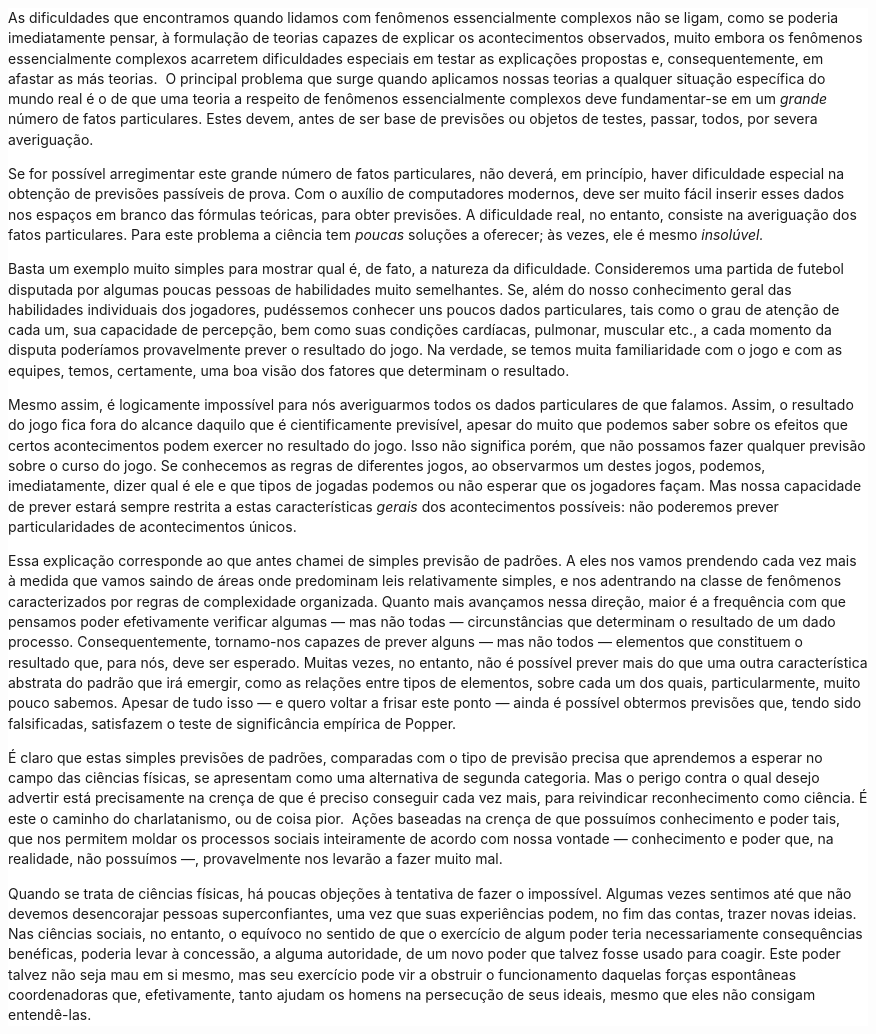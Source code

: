 As dificuldades que encontramos quando lidamos com fenômenos essencialmente complexos não se ligam, como se poderia imediatamente pensar, à formulação de teorias capazes de explicar os acontecimentos observados, muito embora os fenômenos essencialmente complexos acarretem dificuldades especiais em testar as explicações propostas e, consequentemente, em afastar as más teorias.  O principal problema que surge quando aplicamos nossas teorias a qualquer situação específica do mundo real é o de que uma teoria a respeito de fenômenos essencialmente complexos deve fundamentar-se em um _grande_ número de fatos particulares. Estes devem, antes de ser base de previsões ou objetos de testes, passar, todos, por severa averiguação.

Se for possível arregimentar este grande número de fatos particulares, não deverá, em princípio, haver dificuldade especial na obtenção de previsões passíveis de prova. Com o auxílio de computadores modernos, deve ser muito fácil inserir esses dados nos espaços em branco das fórmulas teóricas, para obter previsões. A dificuldade real, no entanto, consiste na averiguação dos fatos particulares. Para este problema a ciência tem _poucas_ soluções a oferecer; às vezes, ele é mesmo _insolúvel._ 

Basta um exemplo muito simples para mostrar qual é, de fato, a natureza da dificuldade. Consideremos uma partida de futebol disputada por algumas poucas pessoas de habilidades muito semelhantes. Se, além do nosso conhecimento geral das habilidades individuais dos jogadores, pudéssemos conhecer uns poucos dados particulares, tais como o grau de atenção de cada um, sua capacidade de percepção, bem como suas condições cardíacas, pulmonar, muscular etc., a cada momento da disputa poderíamos provavelmente prever o resultado do jogo. Na verdade, se temos muita familiaridade com o jogo e com as equipes, temos, certamente, uma boa visão dos fatores que determinam o resultado.

Mesmo assim, é logicamente impossível para nós averiguarmos todos os dados particulares de que falamos. Assim, o resultado do jogo fica fora do alcance daquilo que é cientificamente previsível, apesar do muito que podemos saber sobre os efeitos que certos acontecimentos podem exercer no resultado do jogo. Isso não significa porém, que não possamos fazer qualquer previsão sobre o curso do jogo. Se conhecemos as regras de diferentes jogos, ao observarmos um destes jogos, podemos, imediatamente, dizer qual é ele e que tipos de jogadas podemos ou não esperar que os jogadores façam. Mas nossa capacidade de prever estará sempre restrita a estas características _gerais_ dos acontecimentos possíveis: não poderemos prever particularidades de acontecimentos únicos.

Essa explicação corresponde ao que antes chamei de simples previsão de padrões. A eles nos vamos prendendo cada vez mais à medida que vamos saindo de áreas onde predominam leis relativamente simples, e nos adentrando na classe de fenômenos caracterizados por regras de complexidade organizada. Quanto mais avançamos nessa direção, maior é a frequência com que pensamos poder efetivamente verificar algumas — mas não todas — circunstâncias que determinam o resultado de um dado processo. Consequentemente, tornamo-nos capazes de prever alguns — mas não todos — elementos que constituem o resultado que, para nós, deve ser esperado. Muitas vezes, no entanto, não é possível prever mais do que uma outra característica abstrata do padrão que irá emergir, como as relações entre tipos de elementos, sobre cada um dos quais, particularmente, muito pouco sabemos. Apesar de tudo isso — e quero voltar a frisar este ponto — ainda é possível obtermos previsões que, tendo sido falsificadas, satisfazem o teste de significância empírica de Popper.

É claro que estas simples previsões de padrões, comparadas com o tipo de previsão precisa que aprendemos a esperar no campo das ciências físicas, se apresentam como uma alternativa de segunda categoria. Mas o perigo contra o qual desejo advertir está precisamente na crença de que é preciso conseguir cada vez mais, para reivindicar reconhecimento como ciência. É este o caminho do charlatanismo, ou de coisa pior.  Ações baseadas na crença de que possuímos conhecimento e poder tais, que nos permitem moldar os processos sociais inteiramente de acordo com nossa vontade — conhecimento e poder que, na realidade, não possuímos —, provavelmente nos levarão a fazer muito mal.

Quando se trata de ciências físicas, há poucas objeções à tentativa de fazer o impossível. Algumas vezes sentimos até que não devemos desencorajar pessoas superconfiantes, uma vez que suas experiências podem, no fim das contas, trazer novas ideias. Nas ciências sociais, no entanto, o equívoco no sentido de que o exercício de algum poder teria necessariamente consequências benéficas, poderia levar à concessão, a alguma autoridade, de um novo poder que talvez fosse usado para coagir. Este poder talvez não seja mau em si mesmo, mas seu exercício pode vir a obstruir o funcionamento daquelas forças espontâneas coordenadoras que, efetivamente, tanto ajudam os homens na persecução de seus ideais, mesmo que eles não consigam entendê-las.
